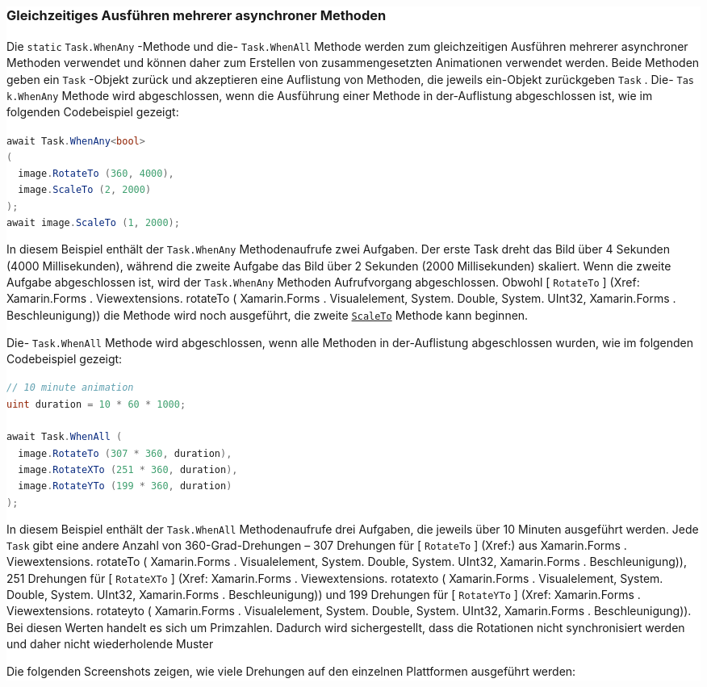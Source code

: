 ### <a name="running-multiple-asynchronous-methods-concurrently"></a>Gleichzeitiges Ausführen mehrerer asynchroner Methoden

Die `static` `Task.WhenAny` -Methode und die- `Task.WhenAll` Methode werden zum gleichzeitigen Ausführen mehrerer asynchroner Methoden verwendet und können daher zum Erstellen von zusammengesetzten Animationen verwendet werden. Beide Methoden geben ein `Task` -Objekt zurück und akzeptieren eine Auflistung von Methoden, die jeweils ein-Objekt zurückgeben `Task` . Die- `Task.WhenAny` Methode wird abgeschlossen, wenn die Ausführung einer Methode in der-Auflistung abgeschlossen ist, wie im folgenden Codebeispiel gezeigt:

```csharp
await Task.WhenAny<bool>
(
  image.RotateTo (360, 4000),
  image.ScaleTo (2, 2000)
);
await image.ScaleTo (1, 2000);
```

In diesem Beispiel enthält der `Task.WhenAny` Methodenaufrufe zwei Aufgaben. Der erste Task dreht das Bild über 4 Sekunden (4000 Millisekunden), während die zweite Aufgabe das Bild über 2 Sekunden (2000 Millisekunden) skaliert. Wenn die zweite Aufgabe abgeschlossen ist, wird der `Task.WhenAny` Methoden Aufrufvorgang abgeschlossen. Obwohl [ `RotateTo` ] (Xref: Xamarin.Forms . Viewextensions. rotateTo ( Xamarin.Forms . Visualelement, System. Double, System. UInt32, Xamarin.Forms . Beschleunigung)) die Methode wird noch ausgeführt, die zweite [`ScaleTo`](xref:Xamarin.Forms.ViewExtensions.ScaleTo*) Methode kann beginnen.

Die- `Task.WhenAll` Methode wird abgeschlossen, wenn alle Methoden in der-Auflistung abgeschlossen wurden, wie im folgenden Codebeispiel gezeigt:

```csharp
// 10 minute animation
uint duration = 10 * 60 * 1000;

await Task.WhenAll (
  image.RotateTo (307 * 360, duration),
  image.RotateXTo (251 * 360, duration),
  image.RotateYTo (199 * 360, duration)
);
```

In diesem Beispiel enthält der `Task.WhenAll` Methodenaufrufe drei Aufgaben, die jeweils über 10 Minuten ausgeführt werden. Jede `Task` gibt eine andere Anzahl von 360-Grad-Drehungen – 307 Drehungen für [ `RotateTo` ] (Xref:) aus Xamarin.Forms . Viewextensions. rotateTo ( Xamarin.Forms . Visualelement, System. Double, System. UInt32, Xamarin.Forms . Beschleunigung)), 251 Drehungen für [ `RotateXTo` ] (Xref: Xamarin.Forms . Viewextensions. rotatexto ( Xamarin.Forms . Visualelement, System. Double, System. UInt32, Xamarin.Forms . Beschleunigung)) und 199 Drehungen für [ `RotateYTo` ] (Xref: Xamarin.Forms . Viewextensions. rotateyto ( Xamarin.Forms . Visualelement, System. Double, System. UInt32, Xamarin.Forms . Beschleunigung)). Bei diesen Werten handelt es sich um Primzahlen. Dadurch wird sichergestellt, dass die Rotationen nicht synchronisiert werden und daher nicht wiederholende Muster

Die folgenden Screenshots zeigen, wie viele Drehungen auf den einzelnen Plattformen ausgeführt werden:
